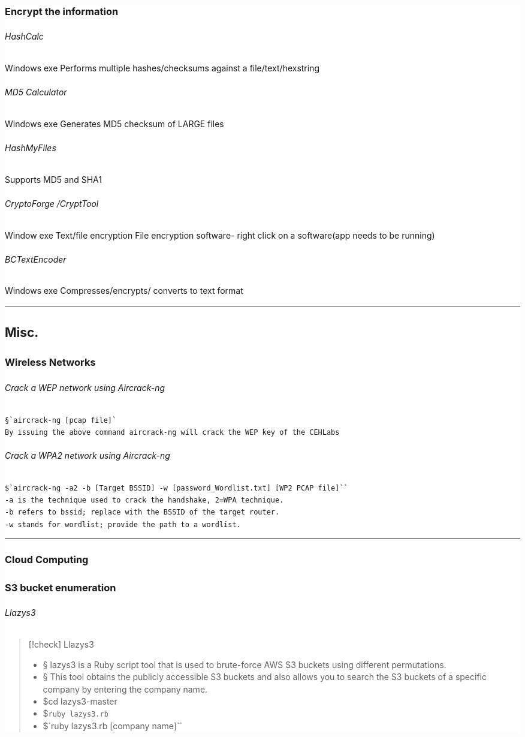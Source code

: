 ### Encrypt the information

###### HashCalc
Windows exe
Performs multiple hashes/checksums against a file/text/hexstring
			
###### MD5 Calculator
Windows exe
Generates MD5 checksum of LARGE files
      
###### HashMyFiles
Supports MD5 and SHA1
      
###### CryptoForge /CryptTool
Window exe
Text/file encryption
File encryption software- right click on a software(app needs to be running)
			
###### BCTextEncoder
Windows exe
Compresses/encrypts/ converts to text format


<hr>

## Misc. 

### Wireless Networks
###### Crack a WEP network using Aircrack-ng
	§`aircrack-ng [pcap file]`
	By issuing the above command aircrack-ng will crack the WEP key of the CEHLabs

###### Crack a WPA2 network using Aircrack-ng
	$`aircrack-ng -a2 -b [Target BSSID] -w [password_Wordlist.txt] [WP2 PCAP file]``
	-a is the technique used to crack the handshake, 2=WPA technique.
	-b refers to bssid; replace with the BSSID of the target router.
	-w stands for wordlist; provide the path to a wordlist.
<hr>

### Cloud Computing

### S3 bucket enumeration 
###### Llazys3
>[!check] Llazys3
>- § lazys3 is a Ruby script tool that is used to brute-force AWS S3 buckets using different permutations.
>- § This tool obtains the publicly accessible S3 buckets and also allows you to search the S3 buckets of a specific company by entering the company name.
>- $cd lazys3-master
>- $`ruby lazys3.rb`
>- $`ruby lazys3.rb [company name]``
	